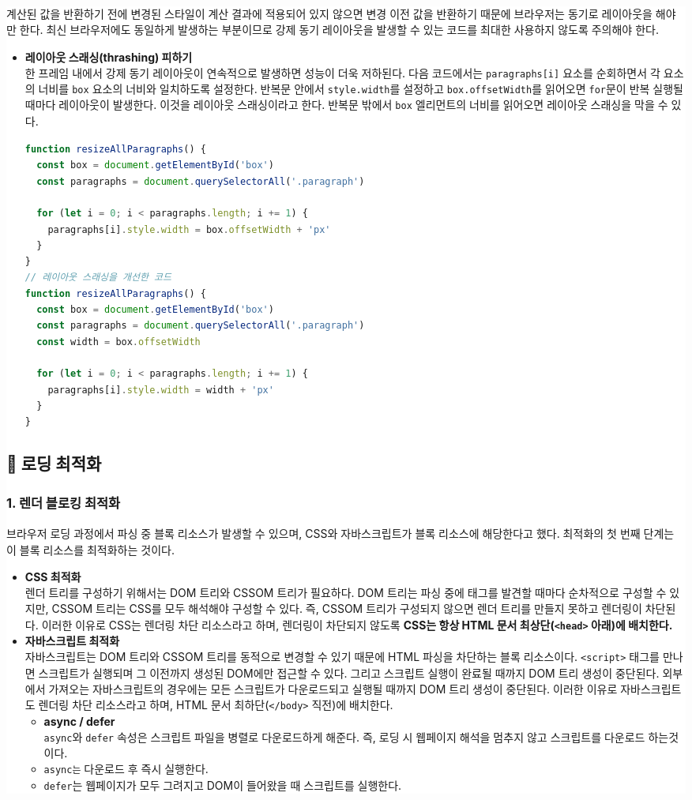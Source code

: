   계산된 값을 반환하기 전에 변경된 스타일이 계산 결과에 적용되어 있지 않으면 변경 이전 값을 반환하기 때문에 브라우저는 동기로 레이아웃을 해야만 한다. 최신 브라우저에도 동일하게 발생하는 부분이므로 강제 동기 레이아웃을 발생할 수 있는 코드를 최대한 사용하지 않도록 주의해야 한다.

- **레이아웃 스래싱(thrashing) 피하기**  
  한 프레임 내에서 강제 동기 레이아웃이 연속적으로 발생하면 성능이 더욱 저하된다. 다음 코드에서는 `paragraphs[i]` 요소를 순회하면서 각 요소의 너비를 `box` 요소의 너비와 일치하도록 설정한다. 반복문 안에서 `style.width`를 설정하고 `box.offsetWidth`를 읽어오면 `for`문이 반복 실행될 때마다 레이아웃이 발생한다. 이것을 레이아웃 스래싱이라고 한다. 반복문 밖에서 `box` 엘리먼트의 너비를 읽어오면 레이아웃 스래싱을 막을 수 있다.

  ```jsx
  function resizeAllParagraphs() {
    const box = document.getElementById('box')
    const paragraphs = document.querySelectorAll('.paragraph')

    for (let i = 0; i < paragraphs.length; i += 1) {
      paragraphs[i].style.width = box.offsetWidth + 'px'
    }
  }
  // 레이아웃 스래싱을 개선한 코드
  function resizeAllParagraphs() {
    const box = document.getElementById('box')
    const paragraphs = document.querySelectorAll('.paragraph')
    const width = box.offsetWidth

    for (let i = 0; i < paragraphs.length; i += 1) {
      paragraphs[i].style.width = width + 'px'
    }
  }
  ```

## 📌 로딩 최적화

### 1. 렌더 블로킹 최적화

브라우저 로딩 과정에서 파싱 중 블록 리소스가 발생할 수 있으며, CSS와 자바스크립트가 블록 리소스에 해당한다고 했다. 최적화의 첫 번째 단계는 이 블록 리소스를 최적화하는 것이다.

- **CSS 최적화**  
  렌더 트리를 구성하기 위해서는 DOM 트리와 CSSOM 트리가 필요하다. DOM 트리는 파싱 중에 태그를 발견할 때마다 순차적으로 구성할 수 있지만, CSSOM 트리는 CSS를 모두 해석해야 구성할 수 있다. 즉, CSSOM 트리가 구성되지 않으면 렌더 트리를 만들지 못하고 렌더링이 차단된다. 이러한 이유로 CSS는 렌더링 차단 리소스라고 하며, 렌더링이 차단되지 않도록 **CSS는 항상 HTML 문서 최상단(`<head>` 아래)에 배치한다.**
- **자바스크립트 최적화**  
  자바스크립트는 DOM 트리와 CSSOM 트리를 동적으로 변경할 수 있기 때문에 HTML 파싱을 차단하는 블록 리소스이다. `<script>` 태그를 만나면 스크립트가 실행되며 그 이전까지 생성된 DOM에만 접근할 수 있다. 그리고 스크립트 실행이 완료될 때까지 DOM 트리 생성이 중단된다. 외부에서 가져오는 자바스크립트의 경우에는 모든 스크립트가 다운로드되고 실행될 때까지 DOM 트리 생성이 중단된다. 이러한 이유로 자바스크립트도 렌더링 차단 리소스라고 하며, HTML 문서 최하단(`</body>` 직전)에 배치한다.
  - **async / defer**  
    `async`와 `defer` 속성은 스크립트 파일을 병렬로 다운로드하게 해준다. 즉, 로딩 시 웹페이지 해석을 멈추지 않고 스크립트를 다운로드 하는것이다.
  - `async는` 다운로드 후 즉시 실행한다.
  - `defer`는 웹페이지가 모두 그려지고 DOM이 들어왔을 때 스크립트를 실행한다.
    <p align="center">